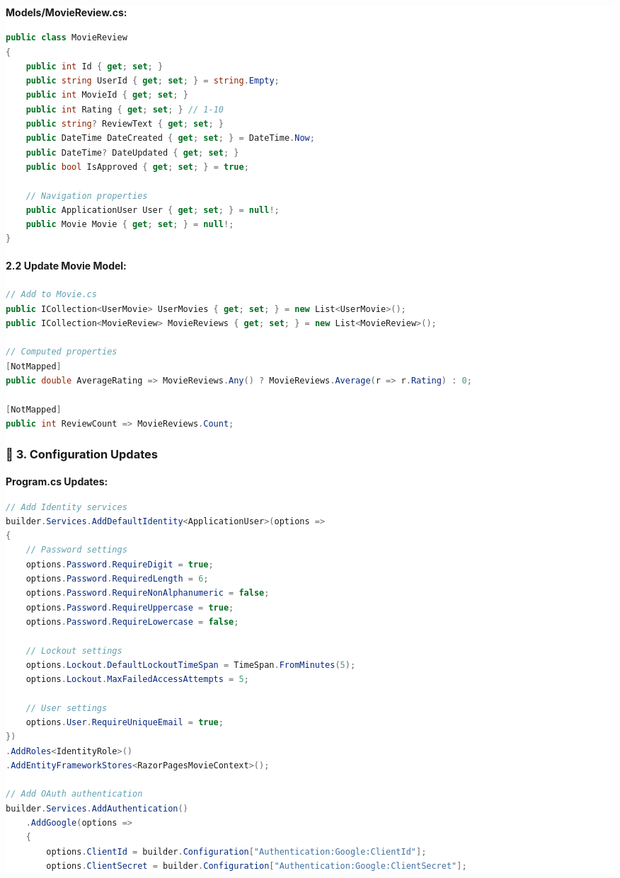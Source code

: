 **Models/MovieReview.cs:**

```csharp
public class MovieReview
{
    public int Id { get; set; }
    public string UserId { get; set; } = string.Empty;
    public int MovieId { get; set; }
    public int Rating { get; set; } // 1-10
    public string? ReviewText { get; set; }
    public DateTime DateCreated { get; set; } = DateTime.Now;
    public DateTime? DateUpdated { get; set; }
    public bool IsApproved { get; set; } = true;

    // Navigation properties
    public ApplicationUser User { get; set; } = null!;
    public Movie Movie { get; set; } = null!;
}
```

#### **2.2 Update Movie Model:**

```csharp
// Add to Movie.cs
public ICollection<UserMovie> UserMovies { get; set; } = new List<UserMovie>();
public ICollection<MovieReview> MovieReviews { get; set; } = new List<MovieReview>();

// Computed properties
[NotMapped]
public double AverageRating => MovieReviews.Any() ? MovieReviews.Average(r => r.Rating) : 0;

[NotMapped]
public int ReviewCount => MovieReviews.Count;
```

### 🔧 **3. Configuration Updates**

**Program.cs Updates:**

```csharp
// Add Identity services
builder.Services.AddDefaultIdentity<ApplicationUser>(options =>
{
    // Password settings
    options.Password.RequireDigit = true;
    options.Password.RequiredLength = 6;
    options.Password.RequireNonAlphanumeric = false;
    options.Password.RequireUppercase = true;
    options.Password.RequireLowercase = false;

    // Lockout settings
    options.Lockout.DefaultLockoutTimeSpan = TimeSpan.FromMinutes(5);
    options.Lockout.MaxFailedAccessAttempts = 5;

    // User settings
    options.User.RequireUniqueEmail = true;
})
.AddRoles<IdentityRole>()
.AddEntityFrameworkStores<RazorPagesMovieContext>();

// Add OAuth authentication
builder.Services.AddAuthentication()
    .AddGoogle(options =>
    {
        options.ClientId = builder.Configuration["Authentication:Google:ClientId"];
        options.ClientSecret = builder.Configuration["Authentication:Google:ClientSecret"];
```